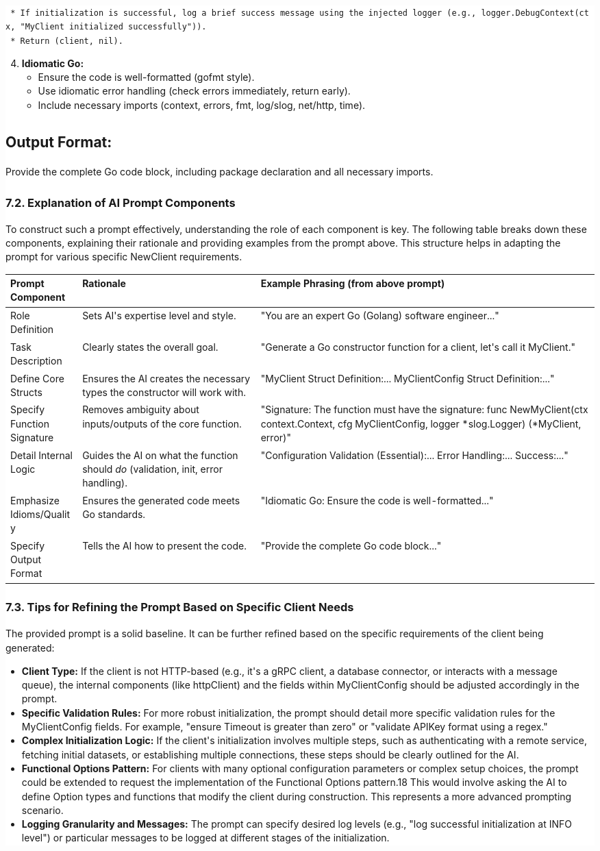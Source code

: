      * If initialization is successful, log a brief success message using the injected logger (e.g., logger.DebugContext(ctx, "MyClient initialized successfully")).  
     * Return (client, nil).  
4. **Idiomatic Go:**  
   * Ensure the code is well-formatted (gofmt style).  
   * Use idiomatic error handling (check errors immediately, return early).  
   * Include necessary imports (context, errors, fmt, log/slog, net/http, time).

## **Output Format:**

Provide the complete Go code block, including package declaration and all necessary imports.

### **7.2. Explanation of AI Prompt Components**

To construct such a prompt effectively, understanding the role of each component is key. The following table breaks down these components, explaining their rationale and providing examples from the prompt above. This structure helps in adapting the prompt for various specific NewClient requirements.

| Prompt Component | Rationale | Example Phrasing (from above prompt) |
| :---- | :---- | :---- |
| Role Definition | Sets AI's expertise level and style. | "You are an expert Go (Golang) software engineer..." |
| Task Description | Clearly states the overall goal. | "Generate a Go constructor function for a client, let's call it MyClient." |
| Define Core Structs | Ensures the AI creates the necessary types the constructor will work with. | "MyClient Struct Definition:... MyClientConfig Struct Definition:..." |
| Specify Function Signature | Removes ambiguity about inputs/outputs of the core function. | "Signature: The function must have the signature: func NewMyClient(ctx context.Context, cfg MyClientConfig, logger \*slog.Logger) (\*MyClient, error)" |
| Detail Internal Logic | Guides the AI on what the function should *do* (validation, init, error handling). | "Configuration Validation (Essential):... Error Handling:... Success:..." |
| Emphasize Idioms/Quality | Ensures the generated code meets Go standards. | "Idiomatic Go: Ensure the code is well-formatted..." |
| Specify Output Format | Tells the AI how to present the code. | "Provide the complete Go code block..." |

### **7.3. Tips for Refining the Prompt Based on Specific Client Needs**

The provided prompt is a solid baseline. It can be further refined based on the specific requirements of the client being generated:

* **Client Type:** If the client is not HTTP-based (e.g., it's a gRPC client, a database connector, or interacts with a message queue), the internal components (like httpClient) and the fields within MyClientConfig should be adjusted accordingly in the prompt.  
* **Specific Validation Rules:** For more robust initialization, the prompt should detail more specific validation rules for the MyClientConfig fields. For example, "ensure Timeout is greater than zero" or "validate APIKey format using a regex."  
* **Complex Initialization Logic:** If the client's initialization involves multiple steps, such as authenticating with a remote service, fetching initial datasets, or establishing multiple connections, these steps should be clearly outlined for the AI.  
* **Functional Options Pattern:** For clients with many optional configuration parameters or complex setup choices, the prompt could be extended to request the implementation of the Functional Options pattern.18 This would involve asking the AI to define Option types and functions that modify the client during construction. This represents a more advanced prompting scenario.  
* **Logging Granularity and Messages:** The prompt can specify desired log levels (e.g., "log successful initialization at INFO level") or particular messages to be logged at different stages of the initialization.
